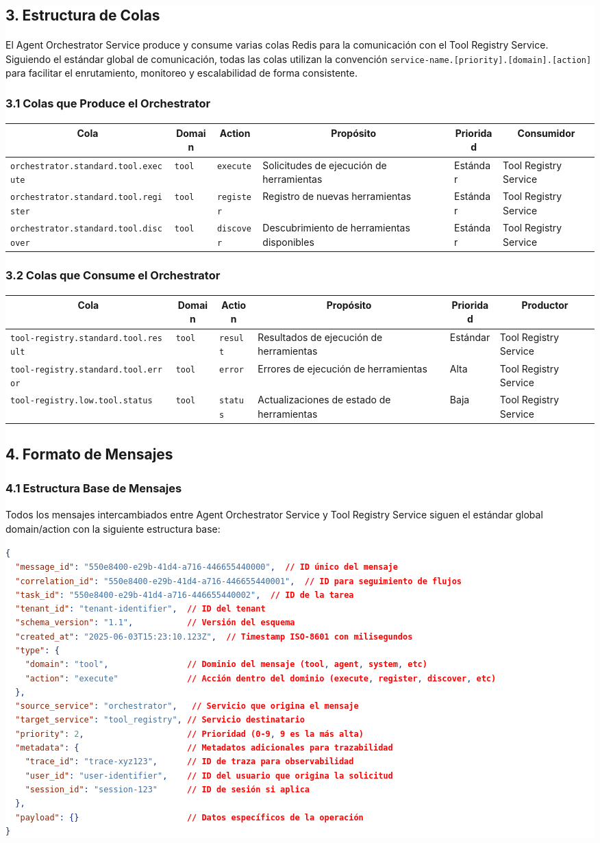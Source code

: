 ## 3. Estructura de Colas

El Agent Orchestrator Service produce y consume varias colas Redis para la comunicación con el Tool Registry Service. Siguiendo el estándar global de comunicación, todas las colas utilizan la convención `service-name.[priority].[domain].[action]` para facilitar el enrutamiento, monitoreo y escalabilidad de forma consistente.

### 3.1 Colas que Produce el Orchestrator

| Cola | Domain | Action | Propósito | Prioridad | Consumidor |
|------|--------|--------|-----------|-----------|------------|
| `orchestrator.standard.tool.execute` | `tool` | `execute` | Solicitudes de ejecución de herramientas | Estándar | Tool Registry Service |
| `orchestrator.standard.tool.register` | `tool` | `register` | Registro de nuevas herramientas | Estándar | Tool Registry Service |
| `orchestrator.standard.tool.discover` | `tool` | `discover` | Descubrimiento de herramientas disponibles | Estándar | Tool Registry Service |

### 3.2 Colas que Consume el Orchestrator

| Cola | Domain | Action | Propósito | Prioridad | Productor |
|------|--------|--------|-----------|-----------|----------|
| `tool-registry.standard.tool.result` | `tool` | `result` | Resultados de ejecución de herramientas | Estándar | Tool Registry Service |
| `tool-registry.standard.tool.error` | `tool` | `error` | Errores de ejecución de herramientas | Alta | Tool Registry Service |
| `tool-registry.low.tool.status` | `tool` | `status` | Actualizaciones de estado de herramientas | Baja | Tool Registry Service |

## 4. Formato de Mensajes

### 4.1 Estructura Base de Mensajes

Todos los mensajes intercambiados entre Agent Orchestrator Service y Tool Registry Service siguen el estándar global domain/action con la siguiente estructura base:

```json
{
  "message_id": "550e8400-e29b-41d4-a716-446655440000",  // ID único del mensaje
  "correlation_id": "550e8400-e29b-41d4-a716-446655440001",  // ID para seguimiento de flujos
  "task_id": "550e8400-e29b-41d4-a716-446655440002",  // ID de la tarea 
  "tenant_id": "tenant-identifier",  // ID del tenant
  "schema_version": "1.1",           // Versión del esquema
  "created_at": "2025-06-03T15:23:10.123Z",  // Timestamp ISO-8601 con milisegundos
  "type": {
    "domain": "tool",                // Dominio del mensaje (tool, agent, system, etc)
    "action": "execute"              // Acción dentro del dominio (execute, register, discover, etc)
  },
  "source_service": "orchestrator",   // Servicio que origina el mensaje
  "target_service": "tool_registry", // Servicio destinatario
  "priority": 2,                     // Prioridad (0-9, 9 es la más alta)
  "metadata": {                      // Metadatos adicionales para trazabilidad
    "trace_id": "trace-xyz123",      // ID de traza para observabilidad
    "user_id": "user-identifier",    // ID del usuario que origina la solicitud
    "session_id": "session-123"      // ID de sesión si aplica
  },
  "payload": {}                      // Datos específicos de la operación
}
```
